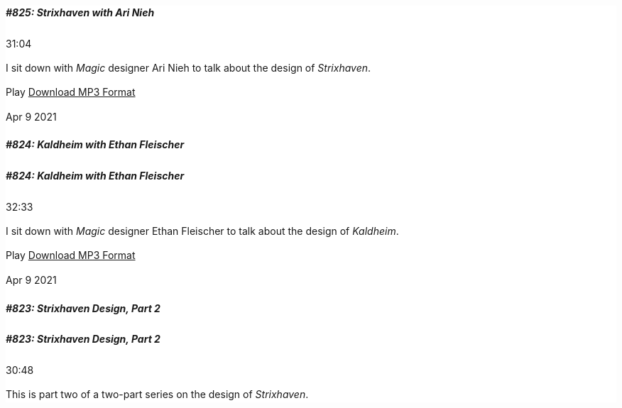 
##### #825: Strixhaven with Ari Nieh


31:04



I sit down with *Magic* designer Ari Nieh to talk about the design of *Strixhaven*.





Play
[Download MP3 Format](http://dts.podtrac.com/redirect.mp3/media.wizards.com/2021/podcasts/magic/drivetowork825_stxwithari_Jw37dy33.mp3)



 

 Apr 9 2021  


##### #824: Kaldheim with Ethan Fleischer






##### #824: Kaldheim with Ethan Fleischer


32:33



I sit down with *Magic* designer Ethan Fleischer to talk about the design of *Kaldheim*.





Play
[Download MP3 Format](http://dts.podtrac.com/redirect.mp3/media.wizards.com/2021/podcasts/magic/drivetowork824_khmwithethan_asdehydh.mp3)



 

 Apr 9 2021  


##### #823: Strixhaven Design, Part 2






##### #823: Strixhaven Design, Part 2


30:48



This is part two of a two-part series on the design of *Strixhaven*.


